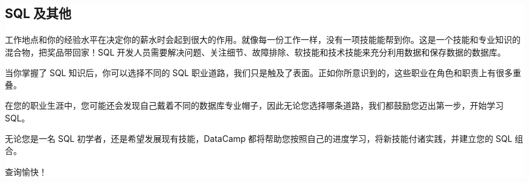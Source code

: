 ## SQL 及其他

工作地点和你的经验水平在决定你的薪水时会起到很大的作用。就像每一份工作一样，没有一项技能能帮到你。这是一个技能和专业知识的混合物，把奖品带回家！SQL 开发人员需要解决问题、关注细节、故障排除、软技能和技术技能来充分利用数据和保存数据的数据库。

当你掌握了 SQL 知识后，你可以选择不同的 SQL 职业道路，我们只是触及了表面。正如你所意识到的，这些职业在角色和职责上有很多重叠。

在您的职业生涯中，您可能还会发现自己戴着不同的数据库专业帽子，因此无论您选择哪条道路，我们都鼓励您迈出第一步，开始学习 SQL。

无论您是一名 SQL 初学者，还是希望发展现有技能，DataCamp 都将帮助您按照自己的进度学习，将新技能付诸实践，并建立您的 SQL 组合。

查询愉快！

   

